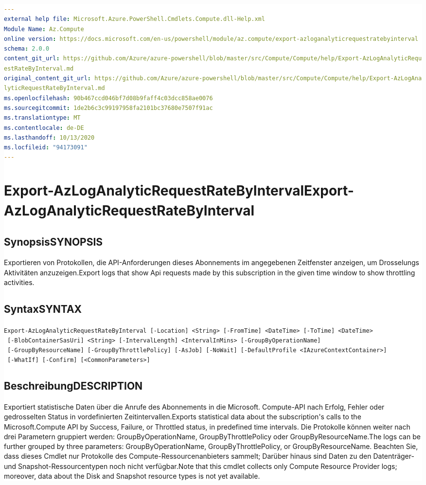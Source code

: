 ```yaml
---
external help file: Microsoft.Azure.PowerShell.Cmdlets.Compute.dll-Help.xml
Module Name: Az.Compute
online version: https://docs.microsoft.com/en-us/powershell/module/az.compute/export-azloganalyticrequestratebyinterval
schema: 2.0.0
content_git_url: https://github.com/Azure/azure-powershell/blob/master/src/Compute/Compute/help/Export-AzLogAnalyticRequestRateByInterval.md
original_content_git_url: https://github.com/Azure/azure-powershell/blob/master/src/Compute/Compute/help/Export-AzLogAnalyticRequestRateByInterval.md
ms.openlocfilehash: 90b467ccd046bf7d08b9faff4c03dcc858ae0076
ms.sourcegitcommit: 1de2b6c3c99197958fa2101bc37680e7507f91ac
ms.translationtype: MT
ms.contentlocale: de-DE
ms.lasthandoff: 10/13/2020
ms.locfileid: "94173091"
---
```

# <span data-ttu-id="29118-101">Export-AzLogAnalyticRequestRateByInterval</span><span class="sxs-lookup"><span data-stu-id="29118-101">Export-AzLogAnalyticRequestRateByInterval</span></span>

## <span data-ttu-id="29118-102">Synopsis</span><span class="sxs-lookup"><span data-stu-id="29118-102">SYNOPSIS</span></span>
<span data-ttu-id="29118-103">Exportieren von Protokollen, die API-Anforderungen dieses Abonnements im angegebenen Zeitfenster anzeigen, um Drosselungs Aktivitäten anzuzeigen.</span><span class="sxs-lookup"><span data-stu-id="29118-103">Export logs that show Api requests made by this subscription in the given time window to show throttling activities.</span></span>

## <span data-ttu-id="29118-104">Syntax</span><span class="sxs-lookup"><span data-stu-id="29118-104">SYNTAX</span></span>

```
Export-AzLogAnalyticRequestRateByInterval [-Location] <String> [-FromTime] <DateTime> [-ToTime] <DateTime>
 [-BlobContainerSasUri] <String> [-IntervalLength] <IntervalInMins> [-GroupByOperationName]
 [-GroupByResourceName] [-GroupByThrottlePolicy] [-AsJob] [-NoWait] [-DefaultProfile <IAzureContextContainer>]
 [-WhatIf] [-Confirm] [<CommonParameters>]
```

## <span data-ttu-id="29118-105">Beschreibung</span><span class="sxs-lookup"><span data-stu-id="29118-105">DESCRIPTION</span></span>
<span data-ttu-id="29118-106">Exportiert statistische Daten über die Anrufe des Abonnements in die Microsoft. Compute-API nach Erfolg, Fehler oder gedrosselten Status in vordefinierten Zeitintervallen.</span><span class="sxs-lookup"><span data-stu-id="29118-106">Exports statistical data about the subscription's calls to the Microsoft.Compute API by Success, Failure, or Throttled status, in predefined time intervals.</span></span> <span data-ttu-id="29118-107">Die Protokolle können weiter nach drei Parametern gruppiert werden: GroupByOperationName, GroupByThrottlePolicy oder GroupByResourceName.</span><span class="sxs-lookup"><span data-stu-id="29118-107">The logs can be further grouped by three parameters: GroupByOperationName, GroupByThrottlePolicy, or GroupByResourceName.</span></span>
<span data-ttu-id="29118-108">Beachten Sie, dass dieses Cmdlet nur Protokolle des Compute-Ressourcenanbieters sammelt; Darüber hinaus sind Daten zu den Datenträger-und Snapshot-Ressourcentypen noch nicht verfügbar.</span><span class="sxs-lookup"><span data-stu-id="29118-108">Note that this cmdlet collects only Compute Resource Provider logs; moreover, data about the Disk and Snapshot resource types is not yet available.</span></span>